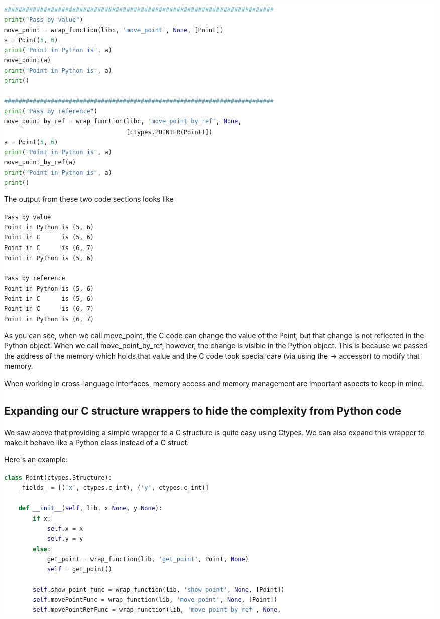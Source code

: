 ```python
###########################################################################
print("Pass by value")
move_point = wrap_function(libc, 'move_point', None, [Point])
a = Point(5, 6)
print("Point in Python is", a)
move_point(a)
print("Point in Python is", a)
print()

###########################################################################
print("Pass by reference")
move_point_by_ref = wrap_function(libc, 'move_point_by_ref', None,
                                  [ctypes.POINTER(Point)])
a = Point(5, 6)
print("Point in Python is", a)
move_point_by_ref(a)
print("Point in Python is", a)
print()
```

The output from these two code sections looks like

```
Pass by value
Point in Python is (5, 6)
Point in C      is (5, 6)
Point in C      is (6, 7)
Point in Python is (5, 6)

Pass by reference
Point in Python is (5, 6)
Point in C      is (5, 6)
Point in C      is (6, 7)
Point in Python is (6, 7)
```

As you can see, when we call move_point, the C code can change the value of the Point, but that change is not reflected in the Python object. When we call move_point_by_ref, however, the change is visible in the Python object.  This is because we passed the address of the memory which holds that value and the C code took special care (via using the -> accessor) to modify that memory.

When working in cross-language interfaces, memory access and memory management are important aspects to keep in mind.

## Expanding our C structure wrappers to hide the complexity from Python code
 We saw above that providing a simple wrapper to a C structure is quite easy using Ctypes.  We can also expand this wrapper to make it behave like a Python class instead of a C struct.
 
Here's an example:

```python
class Point(ctypes.Structure):
    _fields_ = [('x', ctypes.c_int), ('y', ctypes.c_int)]

    def __init__(self, lib, x=None, y=None):
        if x:
            self.x = x
            self.y = y
        else:
            get_point = wrap_function(lib, 'get_point', Point, None)
            self = get_point()

        self.show_point_func = wrap_function(lib, 'show_point', None, [Point])
        self.movePointFunc = wrap_function(lib, 'move_point', None, [Point])
        self.movePointRefFunc = wrap_function(lib, 'move_point_by_ref', None,
```